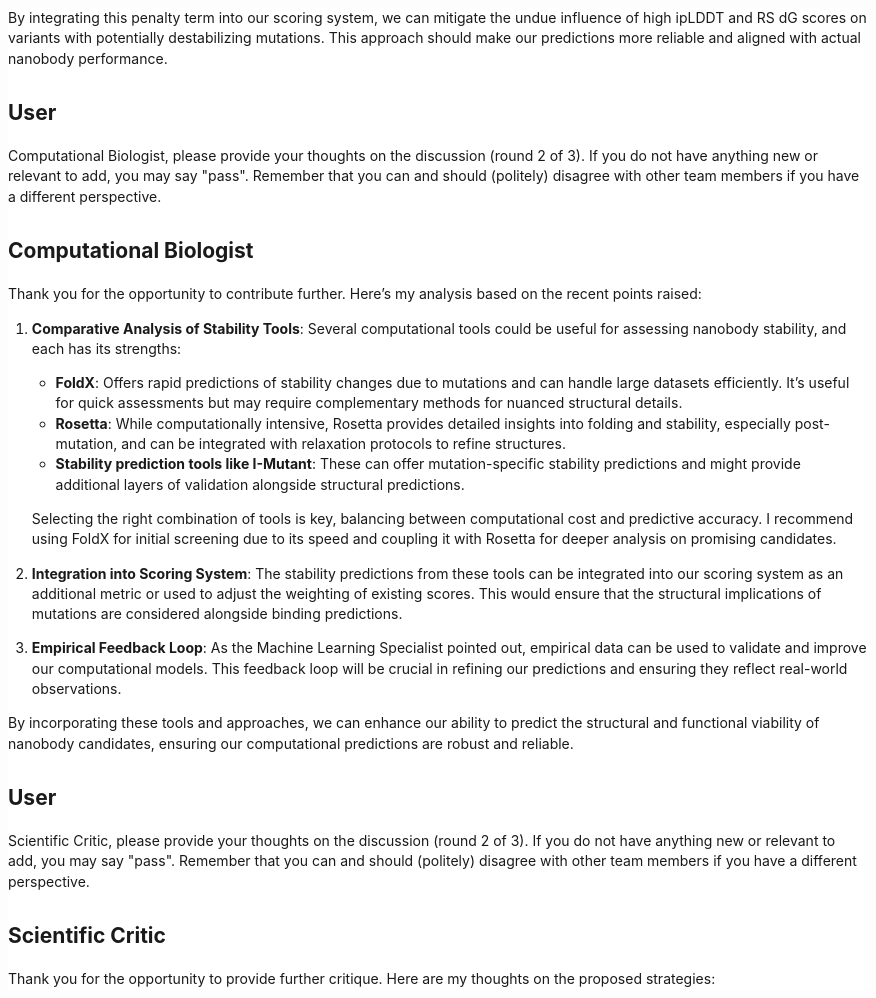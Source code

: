 By integrating this penalty term into our scoring system, we can mitigate the undue influence of high ipLDDT and RS dG scores on variants with potentially destabilizing mutations. This approach should make our predictions more reliable and aligned with actual nanobody performance.

## User

Computational Biologist, please provide your thoughts on the discussion (round 2 of 3). If you do not have anything new or relevant to add, you may say "pass". Remember that you can and should (politely) disagree with other team members if you have a different perspective.

## Computational Biologist

Thank you for the opportunity to contribute further. Here’s my analysis based on the recent points raised:

1. **Comparative Analysis of Stability Tools**: Several computational tools could be useful for assessing nanobody stability, and each has its strengths:
   - **FoldX**: Offers rapid predictions of stability changes due to mutations and can handle large datasets efficiently. It’s useful for quick assessments but may require complementary methods for nuanced structural details.
   - **Rosetta**: While computationally intensive, Rosetta provides detailed insights into folding and stability, especially post-mutation, and can be integrated with relaxation protocols to refine structures.
   - **Stability prediction tools like I-Mutant**: These can offer mutation-specific stability predictions and might provide additional layers of validation alongside structural predictions.

   Selecting the right combination of tools is key, balancing between computational cost and predictive accuracy. I recommend using FoldX for initial screening due to its speed and coupling it with Rosetta for deeper analysis on promising candidates.

2. **Integration into Scoring System**: The stability predictions from these tools can be integrated into our scoring system as an additional metric or used to adjust the weighting of existing scores. This would ensure that the structural implications of mutations are considered alongside binding predictions.

3. **Empirical Feedback Loop**: As the Machine Learning Specialist pointed out, empirical data can be used to validate and improve our computational models. This feedback loop will be crucial in refining our predictions and ensuring they reflect real-world observations.

By incorporating these tools and approaches, we can enhance our ability to predict the structural and functional viability of nanobody candidates, ensuring our computational predictions are robust and reliable.

## User

Scientific Critic, please provide your thoughts on the discussion (round 2 of 3). If you do not have anything new or relevant to add, you may say "pass". Remember that you can and should (politely) disagree with other team members if you have a different perspective.

## Scientific Critic

Thank you for the opportunity to provide further critique. Here are my thoughts on the proposed strategies:

